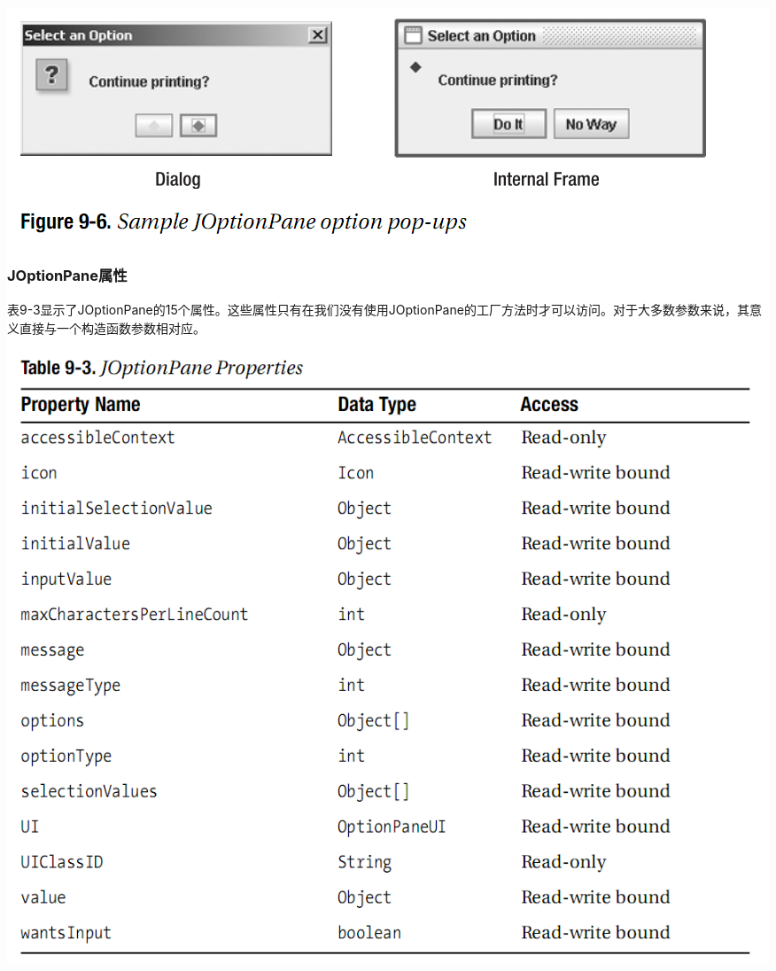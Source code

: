 ![Swing\_9\_6.png](images/Swing_9_6.png)

### JOptionPane属性

表9-3显示了JOptionPane的15个属性。这些属性只有在我们没有使用JOptionPane的工厂方法时才可以访问。对于大多数参数来说，其意义直接与一个构造函数参数相对应。

![Swing\_table\_9\_5.png](images/Swing_table_9_5.png)
